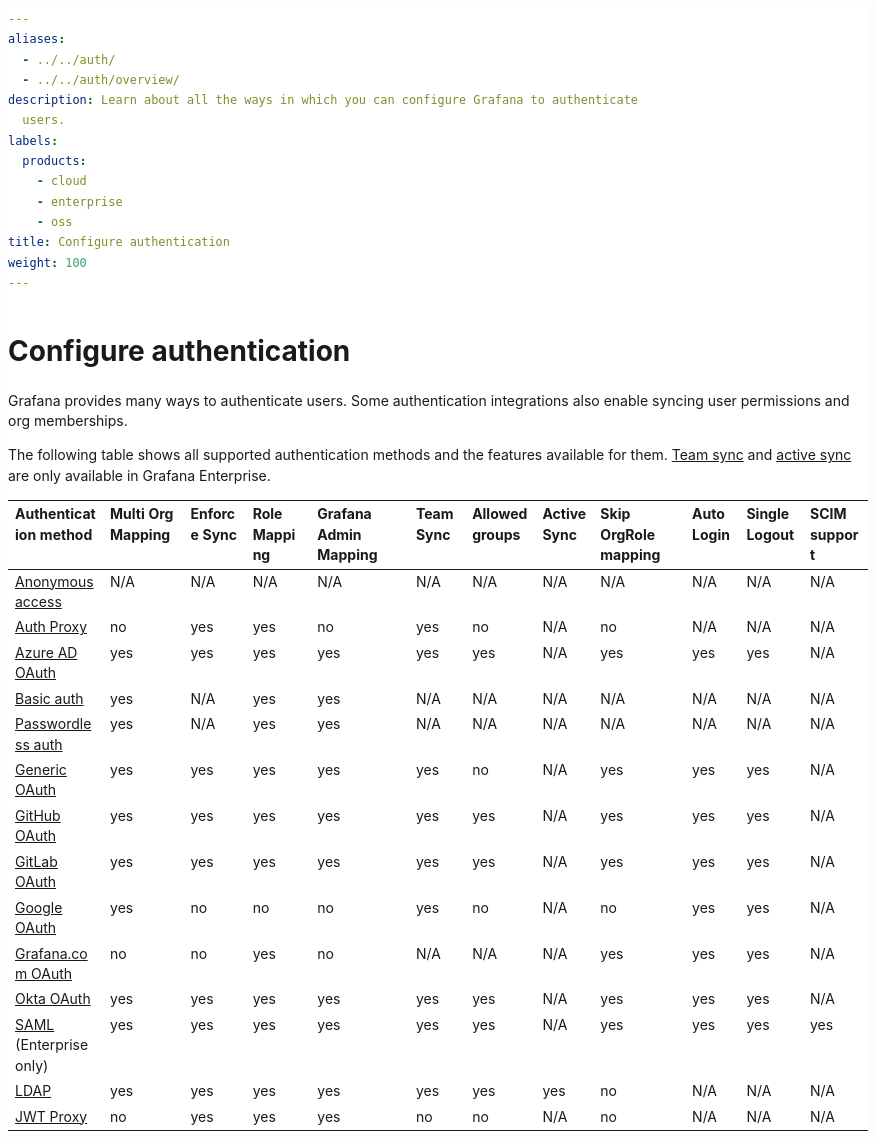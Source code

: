```yaml
---
aliases:
  - ../../auth/
  - ../../auth/overview/
description: Learn about all the ways in which you can configure Grafana to authenticate
  users.
labels:
  products:
    - cloud
    - enterprise
    - oss
title: Configure authentication
weight: 100
---
```


# Configure authentication

Grafana provides many ways to authenticate users. Some authentication integrations also enable syncing user permissions and org memberships.

The following table shows all supported authentication methods and the features available for them. [Team sync](../configure-team-sync/) and [active sync](enhanced-ldap/#active-ldap-synchronization) are only available in Grafana Enterprise.

| Authentication method               | Multi Org Mapping | Enforce Sync | Role Mapping | Grafana Admin Mapping | Team Sync | Allowed groups | Active Sync | Skip OrgRole mapping | Auto Login | Single Logout | SCIM support |
| :---------------------------------- | :---------------- | :----------- | :----------- | :-------------------- | :-------- | :------------- | :---------- | :------------------- | :--------- | :------------ | :----------- |
| [Anonymous access](anonymous-auth/) | N/A               | N/A          | N/A          | N/A                   | N/A       | N/A            | N/A         | N/A                  | N/A        | N/A           | N/A          |
| [Auth Proxy](auth-proxy/)           | no                | yes          | yes          | no                    | yes       | no             | N/A         | no                   | N/A        | N/A           | N/A          |
| [Azure AD OAuth](azuread/)          | yes               | yes          | yes          | yes                   | yes       | yes            | N/A         | yes                  | yes        | yes           | N/A          |
| [Basic auth](grafana/)              | yes               | N/A          | yes          | yes                   | N/A       | N/A            | N/A         | N/A                  | N/A        | N/A           | N/A          |
| [Passwordless auth](passwordless/)  | yes               | N/A          | yes          | yes                   | N/A       | N/A            | N/A         | N/A                  | N/A        | N/A           | N/A          |
| [Generic OAuth](generic-oauth/)     | yes               | yes          | yes          | yes                   | yes       | no             | N/A         | yes                  | yes        | yes           | N/A          |
| [GitHub OAuth](github/)             | yes               | yes          | yes          | yes                   | yes       | yes            | N/A         | yes                  | yes        | yes           | N/A          |
| [GitLab OAuth](gitlab/)             | yes               | yes          | yes          | yes                   | yes       | yes            | N/A         | yes                  | yes        | yes           | N/A          |
| [Google OAuth](google/)             | yes               | no           | no           | no                    | yes       | no             | N/A         | no                   | yes        | yes           | N/A          |
| [Grafana.com OAuth](grafana-cloud/) | no                | no           | yes          | no                    | N/A       | N/A            | N/A         | yes                  | yes        | yes           | N/A          |
| [Okta OAuth](okta/)                 | yes               | yes          | yes          | yes                   | yes       | yes            | N/A         | yes                  | yes        | yes           | N/A          |
| [SAML](saml/) (Enterprise only)     | yes               | yes          | yes          | yes                   | yes       | yes            | N/A         | yes                  | yes        | yes           | yes          |
| [LDAP](ldap/)                       | yes               | yes          | yes          | yes                   | yes       | yes            | yes         | no                   | N/A        | N/A           | N/A          |
| [JWT Proxy](jwt/)                   | no                | yes          | yes          | yes                   | no        | no             | N/A         | no                   | N/A        | N/A           | N/A          |
